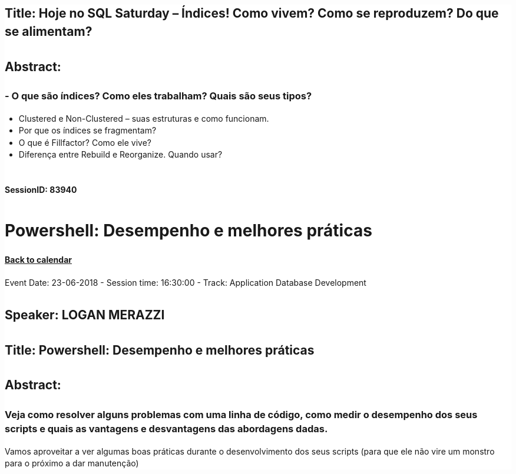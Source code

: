 ## Title: Hoje no SQL Saturday – Índices! Como vivem? Como se reproduzem? Do que se alimentam?
## Abstract:
### - O que são índices? Como eles trabalham? Quais são seus tipos?
- Clustered e Non-Clustered – suas estruturas e como funcionam.
- Por que os índices se fragmentam?
- O que é Fillfactor? Como ele vive?
- Diferença entre Rebuild e Reorganize. Quando usar?
#  
#### SessionID: 83940
# Powershell: Desempenho e melhores práticas
#### [Back to calendar](#SQLSaturday-#744-Caxias-do-Sul-2018)
Event Date: 23-06-2018 - Session time: 16:30:00 - Track: Application  Database Development
## Speaker: LOGAN MERAZZI
## Title: Powershell: Desempenho e melhores práticas
## Abstract:
### Veja como resolver alguns problemas com uma linha de código, como medir o desempenho dos seus scripts e quais as vantagens e desvantagens das abordagens dadas.
Vamos aproveitar a ver algumas boas práticas durante o desenvolvimento dos seus scripts (para que ele não vire um monstro para o próximo a dar manutenção)
